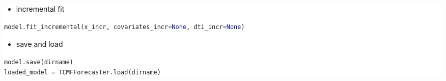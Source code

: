  * incremental fit
```python
model.fit_incremental(x_incr, covariates_incr=None, dti_incr=None)
```

 * save and load
```python
model.save(dirname)
loaded_model = TCMFForecaster.load(dirname)
```
